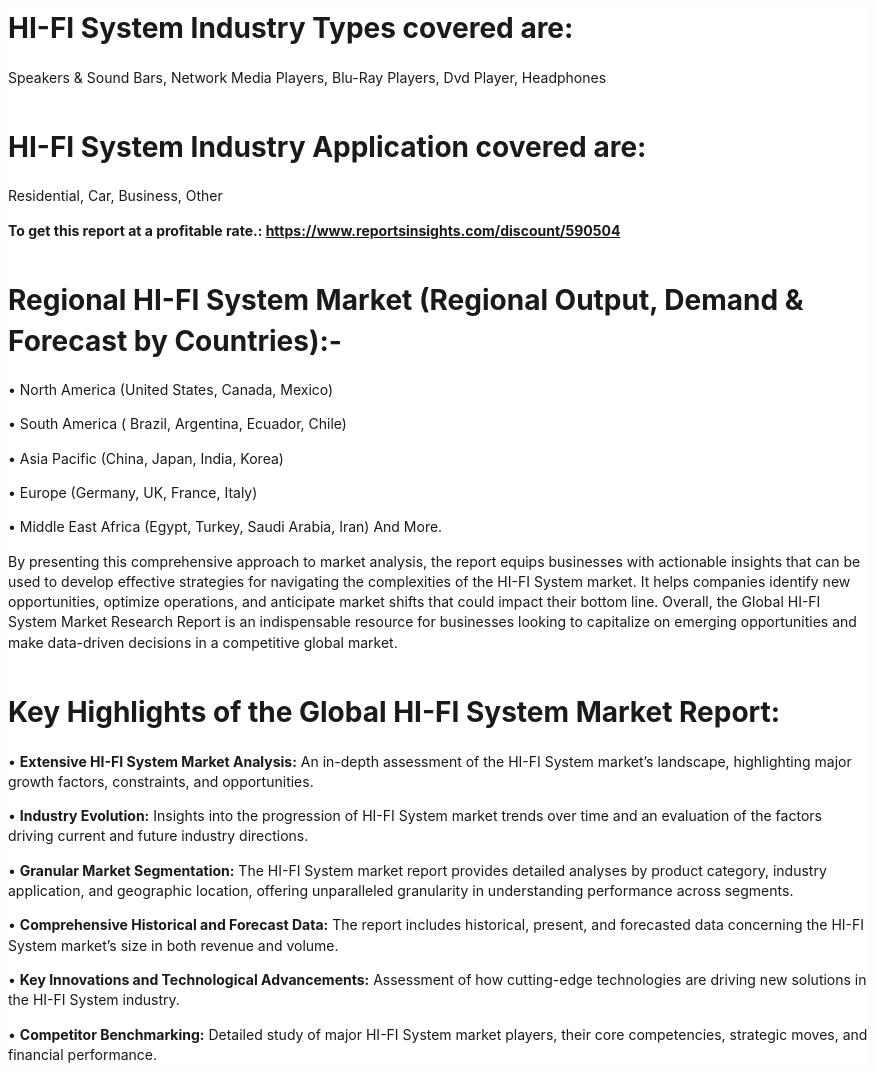 # <strong>HI-FI System Industry Types covered are:</strong>

Speakers & Sound Bars, Network Media Players, Blu-Ray Players, Dvd Player, Headphones

# <strong>HI-FI System Industry Application covered are:</strong>

Residential, Car, Business, Other

<strong>To get this report at a profitable rate.: <a href=https://www.reportsinsights.com/discount/590504>https://www.reportsinsights.com/discount/590504</a></strong></font>

# <strong>Regional HI-FI System Market (Regional Output, Demand &amp; Forecast by Countries):-</strong>

• North America (United States, Canada, Mexico)

• South America ( Brazil, Argentina, Ecuador, Chile)

• Asia Pacific (China, Japan, India, Korea)

• Europe (Germany, UK, France, Italy)

• Middle East Africa (Egypt, Turkey, Saudi Arabia, Iran) And More.

By presenting this comprehensive approach to market analysis, the report equips businesses with actionable insights that can be used to develop effective strategies for navigating the complexities of the HI-FI System market. It helps companies identify new opportunities, optimize operations, and anticipate market shifts that could impact their bottom line. Overall, the Global HI-FI System Market Research Report is an indispensable resource for businesses looking to capitalize on emerging opportunities and make data-driven decisions in a competitive global market.

# <strong>Key Highlights of the Global HI-FI System Market Report:</strong>

• <strong>Extensive HI-FI System Market Analysis:</strong> An in-depth assessment of the HI-FI System market’s landscape, highlighting major growth factors, constraints, and opportunities.

• <strong>Industry Evolution:</strong> Insights into the progression of HI-FI System market trends over time and an evaluation of the factors driving current and future industry directions.

• <strong>Granular Market Segmentation:</strong> The HI-FI System market report provides detailed analyses by product category, industry application, and geographic location, offering unparalleled granularity in understanding performance across segments.

• <strong>Comprehensive Historical and Forecast Data:</strong> The report includes historical, present, and forecasted data concerning the HI-FI System market’s size in both revenue and volume.

• <strong>Key Innovations and Technological Advancements:</strong> Assessment of how cutting-edge technologies are driving new solutions in the HI-FI System industry.

• <strong>Competitor Benchmarking:</strong> Detailed study of major HI-FI System market players, their core competencies, strategic moves, and financial performance.

